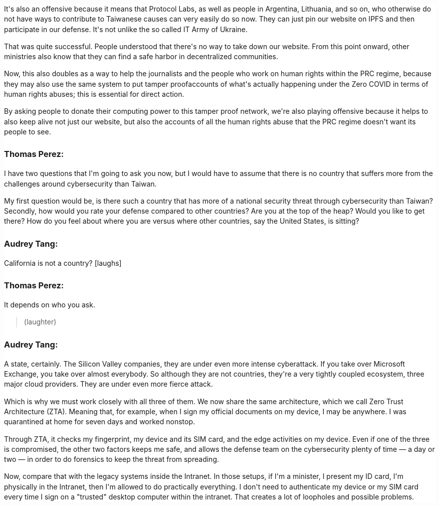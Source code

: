 It's also an offensive because it means that Protocol Labs, as well as people in Argentina, Lithuania, and so on, who otherwise do not have ways to contribute to Taiwanese causes can very easily do so now. They can just pin our website on IPFS and then participate in our defense. It's not unlike the so called IT Army of Ukraine.

That was quite successful. People understood that there's no way to take down our website. From this point onward, other ministries also know that they can find a safe harbor in decentralized communities.

Now, this also doubles as a way to help the journalists and the people who work on human rights within the PRC regime, because they may also use the same system to put tamper proofaccounts of what's actually happening under the Zero COVID in terms of human rights abuses; this is essential for direct action.

By asking people to donate their computing power to this tamper proof network, we're also playing offensive because it helps to also keep alive not just our website, but also the accounts of all the human rights abuse that the PRC regime doesn't want its people to see.

### Thomas Perez:
I have two questions that I'm going to ask you now, but I would have to assume that there is no country that suffers more from the challenges around cybersecurity than Taiwan.

My first question would be, is there such a country that has more of a national security threat through cybersecurity than Taiwan? Secondly, how would you rate your defense compared to other countries? Are you at the top of the heap? Would you like to get there? How do you feel about where you are versus where other countries, say the United States, is sitting?

### Audrey Tang:
California is not a country? [laughs]

### Thomas Perez:
It depends on who you ask.

> (laughter)

### Audrey Tang:
A state, certainly. The Silicon Valley companies, they are under even more intense cyberattack. If you take over Microsoft Exchange, you take over almost everybody. So although they are not countries, they're a very tightly coupled ecosystem, three major cloud providers. They are under even more fierce attack.

Which is why we must work closely with all three of them. We now share the same architecture, which we call Zero Trust Architecture (ZTA). Meaning that, for example, when I sign my official documents on my device, I may be anywhere. I was quarantined at home for seven days and worked nonstop.

Through ZTA, it checks my fingerprint, my device and its SIM card, and the edge activities on my device. Even if one of the three is compromised, the other two factors keeps me safe, and allows the defense team on the cybersecurity plenty of time — a day or two — in order to do forensics to keep the threat from spreading.

Now, compare that with the legacy systems inside the Intranet. In those setups, if I'm a minister, I present my ID card, I'm physically in the Intranet, then I'm allowed to do practically everything. I don't need to authenticate my device or my SIM card every time I sign on a "trusted" desktop computer within the intranet. That creates a lot of loopholes and possible problems.
